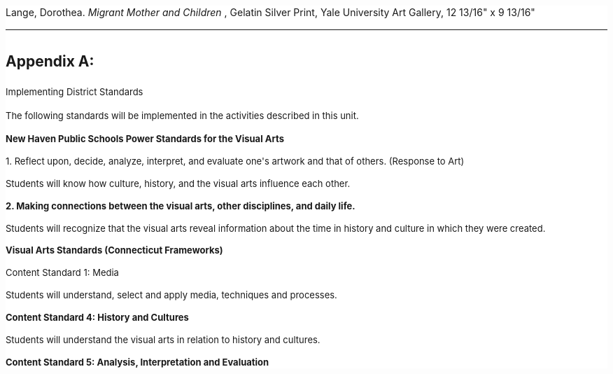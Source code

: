 </p>
<p>
Lange, Dorothea.
<i>
Migrant Mother and Children
</i>
, Gelatin Silver Print, Yale University Art Gallery, 12 13/16" x 9 13/16"
</p>
</font>
</p>
<hr/>
<h2>
Appendix A:
</h2>
<p>
<font size="-1">
Implementing District Standards
<p>
The following standards will be implemented in the activities described in this unit.
</p>
<p>
<b>
New Haven Public Schools Power Standards for the Visual Arts
</b>
</p>
<p>
1. Reflect upon, decide, analyze, interpret, and evaluate one's artwork and that of others. (Response to Art)
</p>
<p>
Students will know how culture, history, and the visual arts influence each other.
</p>
<p>
<b>
2. Making connections between the visual arts, other disciplines, and daily life.
</b>
</p>
<p>
Students will recognize that the visual arts reveal information about the time in history and culture in which they were created.
</p>
<p>
<b>
Visual Arts Standards (Connecticut Frameworks)
</b>
</p>
<p>
Content Standard 1: Media
</p>
<p>
Students will understand, select and apply media, techniques and processes.
</p>
<p>
<b>
Content Standard 4: History and Cultures
</b>
</p>
<p>
Students will understand the visual arts in relation to history and cultures.
</p>
<p>
<b>
Content Standard 5: Analysis, Interpretation and Evaluation
</b>